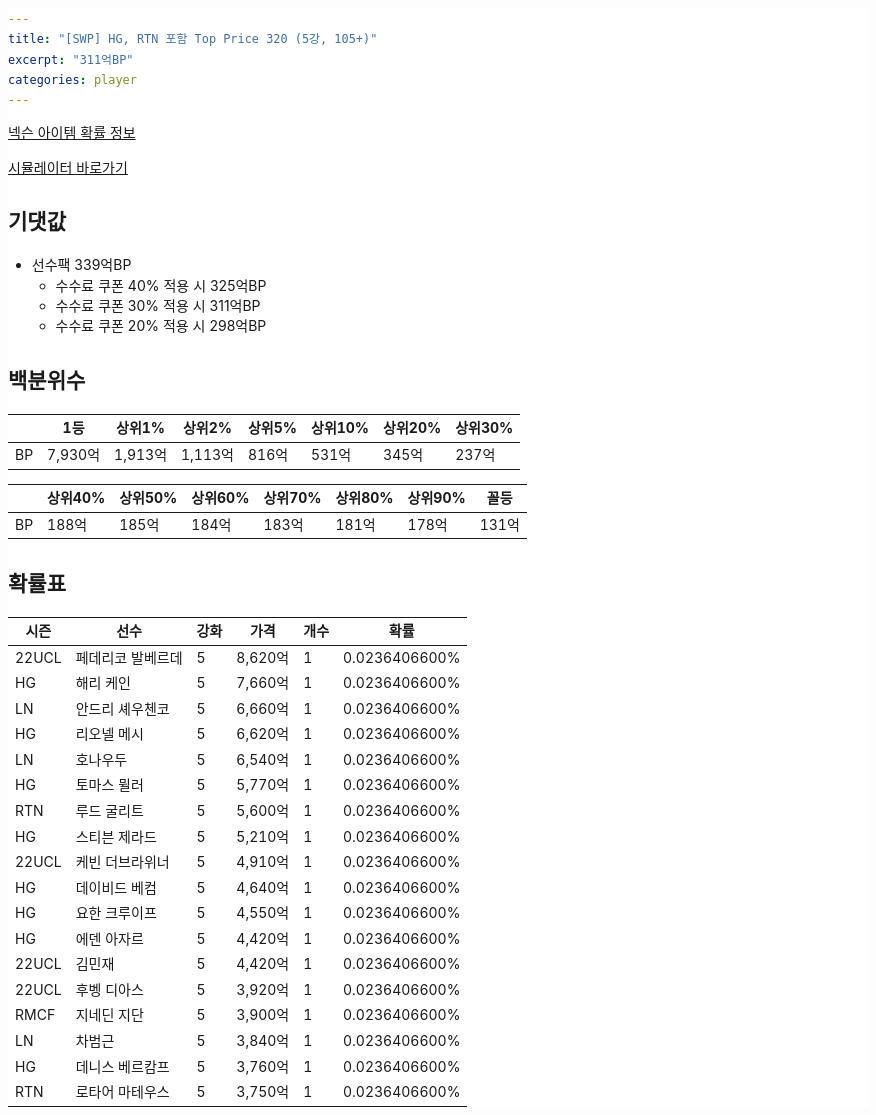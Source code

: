 ```yaml
---
title: "[SWP] HG, RTN 포함 Top Price 320 (5강, 105+)"
excerpt: "311억BP"
categories: player
---
```

[넥슨 아이템 확률 정보](http://iteminfo.nexon.com/probability/fco?sn=7437)

[시뮬레이터 바로가기](/simulator/7437)
## 기댓값
- 선수팩 339억BP
  - 수수료 쿠폰 40% 적용 시 325억BP
  - 수수료 쿠폰 30% 적용 시 311억BP
  - 수수료 쿠폰 20% 적용 시 298억BP


## 백분위수

||1등|상위1%|상위2%|상위5%|상위10%|상위20%|상위30%|
|---|---|---|---|---|---|---|---|
|BP|7,930억|1,913억|1,113억|816억|531억|345억|237억|

||상위40%|상위50%|상위60%|상위70%|상위80%|상위90%|꼴등|
|---|---|---|---|---|---|---|---|
|BP|188억|185억|184억|183억|181억|178억|131억|


## 확률표

|시즌|선수|강화|가격|개수|확률|
|---|---|---|---|---|---|
|22UCL|페데리코 발베르데|5|8,620억|1|0.0236406600%|
|HG|해리 케인|5|7,660억|1|0.0236406600%|
|LN|안드리 셰우첸코|5|6,660억|1|0.0236406600%|
|HG|리오넬 메시|5|6,620억|1|0.0236406600%|
|LN|호나우두|5|6,540억|1|0.0236406600%|
|HG|토마스 뮐러|5|5,770억|1|0.0236406600%|
|RTN|루드 굴리트|5|5,600억|1|0.0236406600%|
|HG|스티븐 제라드|5|5,210억|1|0.0236406600%|
|22UCL|케빈 더브라위너|5|4,910억|1|0.0236406600%|
|HG|데이비드 베컴|5|4,640억|1|0.0236406600%|
|HG|요한 크루이프|5|4,550억|1|0.0236406600%|
|HG|에덴 아자르|5|4,420억|1|0.0236406600%|
|22UCL|김민재|5|4,420억|1|0.0236406600%|
|22UCL|후벵 디아스|5|3,920억|1|0.0236406600%|
|RMCF|지네딘 지단|5|3,900억|1|0.0236406600%|
|LN|차범근|5|3,840억|1|0.0236406600%|
|HG|데니스 베르캄프|5|3,760억|1|0.0236406600%|
|RTN|로타어 마테우스|5|3,750억|1|0.0236406600%|